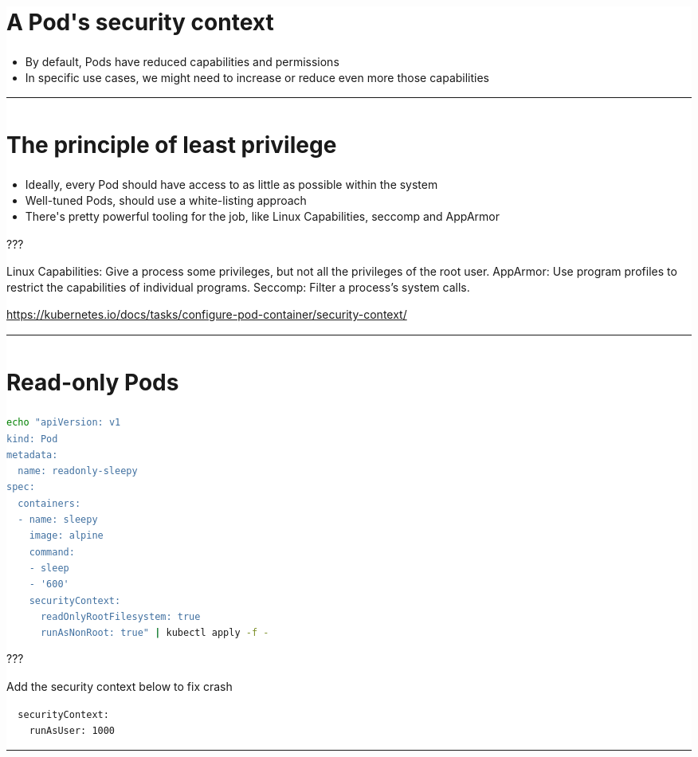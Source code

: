 # A Pod's security context

* By default, Pods have reduced capabilities and permissions
* In specific use cases, we might need to increase or reduce even more those capabilities

---

# The principle of least privilege

* Ideally, every Pod should have access to as little as possible within the system
* Well-tuned Pods, should use a white-listing approach
* There's pretty powerful tooling for the job, like Linux Capabilities, seccomp and AppArmor

???

Linux Capabilities: Give a process some privileges, but not all the privileges of the root user.
AppArmor: Use program profiles to restrict the capabilities of individual programs.
Seccomp: Filter a process’s system calls.

https://kubernetes.io/docs/tasks/configure-pod-container/security-context/

---

# Read-only Pods

```bash
echo "apiVersion: v1
kind: Pod  
metadata:  
  name: readonly-sleepy 
spec:  
  containers:
  - name: sleepy
    image: alpine
    command:
    - sleep
    - '600'
    securityContext:
      readOnlyRootFilesystem: true  
      runAsNonRoot: true" | kubectl apply -f -
```

???

Add the security context below to fix crash 

```
  securityContext:
    runAsUser: 1000
```

---
